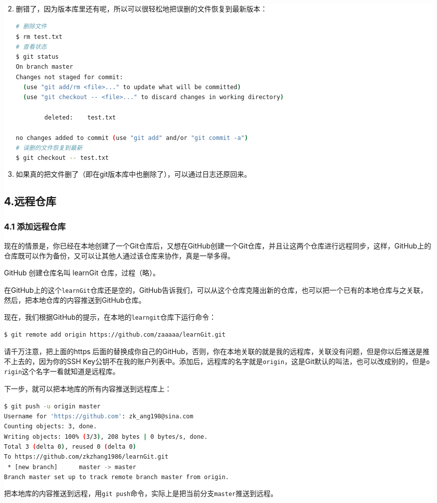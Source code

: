 2. 删错了，因为版本库里还有呢，所以可以很轻松地把误删的文件恢复到最新版本：

   ```bash
   # 删除文件
   $ rm test.txt
   # 查看状态
   $ git status
   On branch master
   Changes not staged for commit:
     (use "git add/rm <file>..." to update what will be committed)
     (use "git checkout -- <file>..." to discard changes in working directory)
   
           deleted:    test.txt
   
   no changes added to commit (use "git add" and/or "git commit -a")
   # 误删的文件恢复到最新
   $ git checkout -- test.txt
   ```

3. 如果真的把文件删了（即在git版本库中也删除了），可以通过日志还原回来。

## 4.远程仓库

### 4.1 添加远程仓库

现在的情景是，你已经在本地创建了一个Git仓库后，又想在GitHub创建一个Git仓库，并且让这两个仓库进行远程同步，这样，GitHub上的仓库既可以作为备份，又可以让其他人通过该仓库来协作，真是一举多得。

GitHub 创建仓库名叫 learnGit 仓库，过程（略）。

在GitHub上的这个`learnGit`仓库还是空的，GitHub告诉我们，可以从这个仓库克隆出新的仓库，也可以把一个已有的本地仓库与之关联，然后，把本地仓库的内容推送到GitHub仓库。

现在，我们根据GitHub的提示，在本地的`learngit`仓库下运行命令：

```bash
$ git remote add origin https://github.com/zaaaaa/learnGit.git
```

请千万注意，把上面的https 后面的替换成你自己的GitHub，否则，你在本地关联的就是我的远程库，关联没有问题，但是你以后推送是推不上去的，因为你的SSH Key公钥不在我的账户列表中。添加后，远程库的名字就是`origin`，这是Git默认的叫法，也可以改成别的，但是`origin`这个名字一看就知道是远程库。

下一步，就可以把本地库的所有内容推送到远程库上：

```bash
$ git push -u origin master
Username for 'https://github.com': zk_ang198@sina.com
Counting objects: 3, done.
Writing objects: 100% (3/3), 208 bytes | 0 bytes/s, done.
Total 3 (delta 0), reused 0 (delta 0)
To https://github.com/zkzhang1986/learnGit.git
 * [new branch]      master -> master
Branch master set up to track remote branch master from origin.

```

把本地库的内容推送到远程，用`git push`命令，实际上是把当前分支`master`推送到远程。
